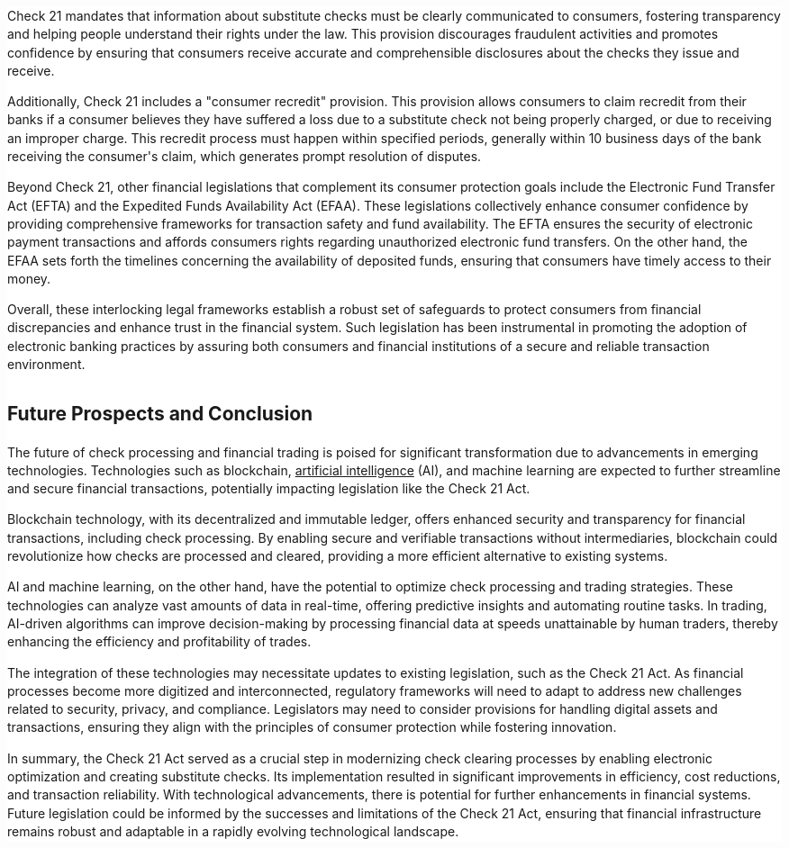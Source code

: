 Check 21 mandates that information about substitute checks must be clearly communicated to consumers, fostering transparency and helping people understand their rights under the law. This provision discourages fraudulent activities and promotes confidence by ensuring that consumers receive accurate and comprehensible disclosures about the checks they issue and receive.

Additionally, Check 21 includes a "consumer recredit" provision. This provision allows consumers to claim recredit from their banks if a consumer believes they have suffered a loss due to a substitute check not being properly charged, or due to receiving an improper charge. This recredit process must happen within specified periods, generally within 10 business days of the bank receiving the consumer's claim, which generates prompt resolution of disputes.

Beyond Check 21, other financial legislations that complement its consumer protection goals include the Electronic Fund Transfer Act (EFTA) and the Expedited Funds Availability Act (EFAA). These legislations collectively enhance consumer confidence by providing comprehensive frameworks for transaction safety and fund availability. The EFTA ensures the security of electronic payment transactions and affords consumers rights regarding unauthorized electronic fund transfers. On the other hand, the EFAA sets forth the timelines concerning the availability of deposited funds, ensuring that consumers have timely access to their money.

Overall, these interlocking legal frameworks establish a robust set of safeguards to protect consumers from financial discrepancies and enhance trust in the financial system. Such legislation has been instrumental in promoting the adoption of electronic banking practices by assuring both consumers and financial institutions of a secure and reliable transaction environment.

## Future Prospects and Conclusion

The future of check processing and financial trading is poised for significant transformation due to advancements in emerging technologies. Technologies such as blockchain, [artificial intelligence](/wiki/ai-artificial-intelligence) (AI), and machine learning are expected to further streamline and secure financial transactions, potentially impacting legislation like the Check 21 Act.

Blockchain technology, with its decentralized and immutable ledger, offers enhanced security and transparency for financial transactions, including check processing. By enabling secure and verifiable transactions without intermediaries, blockchain could revolutionize how checks are processed and cleared, providing a more efficient alternative to existing systems.

AI and machine learning, on the other hand, have the potential to optimize check processing and trading strategies. These technologies can analyze vast amounts of data in real-time, offering predictive insights and automating routine tasks. In trading, AI-driven algorithms can improve decision-making by processing financial data at speeds unattainable by human traders, thereby enhancing the efficiency and profitability of trades.

The integration of these technologies may necessitate updates to existing legislation, such as the Check 21 Act. As financial processes become more digitized and interconnected, regulatory frameworks will need to adapt to address new challenges related to security, privacy, and compliance. Legislators may need to consider provisions for handling digital assets and transactions, ensuring they align with the principles of consumer protection while fostering innovation.

In summary, the Check 21 Act served as a crucial step in modernizing check clearing processes by enabling electronic optimization and creating substitute checks. Its implementation resulted in significant improvements in efficiency, cost reductions, and transaction reliability. With technological advancements, there is potential for further enhancements in financial systems. Future legislation could be informed by the successes and limitations of the Check 21 Act, ensuring that financial infrastructure remains robust and adaptable in a rapidly evolving technological landscape.
